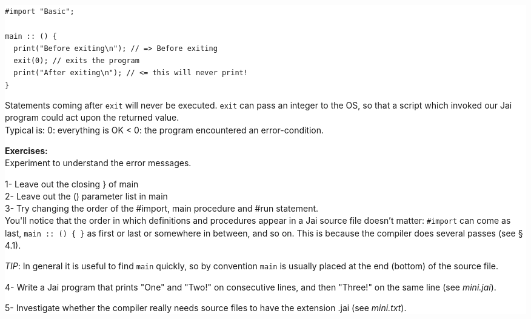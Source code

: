 ```
#import "Basic";

main :: () {
  print("Before exiting\n"); // => Before exiting
  exit(0); // exits the program
  print("After exiting\n"); // <= this will never print!
}
```
Statements coming after `exit` will never be executed.
`exit` can pass an integer to the OS, so that a script which invoked our Jai program could act upon the returned value.  
Typical is:
   0: everything is OK
   < 0: the program encountered an error-condition.

**Exercises:**  
Experiment to understand the error messages.

1- Leave out the closing } of main  
2- Leave out the () parameter list in main  
3- Try changing the order of the #import, main procedure and #run statement.    
You'll notice that the order in which definitions and procedures appear in a Jai source file doesn’t matter: `#import` can come as last, `main :: () { }` as first or last or somewhere in between, and so on. This is because the compiler does several passes (see § 4.1).

*TIP*: In general it is useful to find `main` quickly, so by convention `main` is usually placed at the end (bottom) of the source file.

4- Write a Jai program that prints "One" and  "Two!" on consecutive lines, and then "Three!" on the same line (see _mini.jai_).

5- Investigate whether the compiler really needs source files to have the extension .jai (see _mini.txt_).